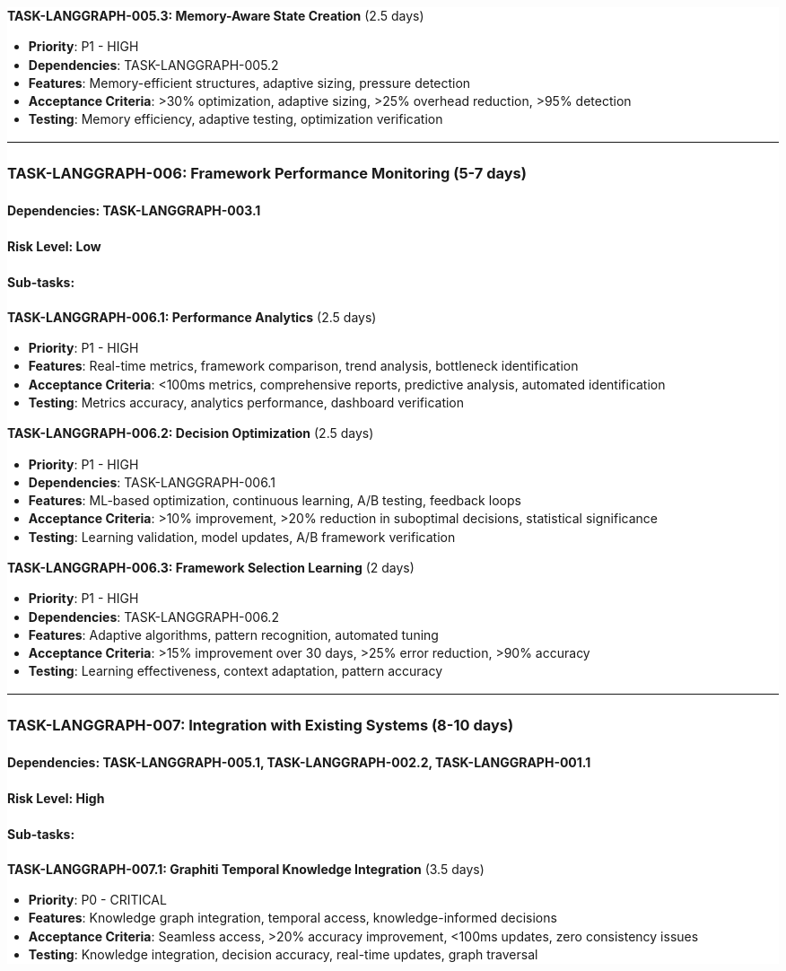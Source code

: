 **TASK-LANGGRAPH-005.3: Memory-Aware State Creation** (2.5 days)
- **Priority**: P1 - HIGH
- **Dependencies**: TASK-LANGGRAPH-005.2
- **Features**: Memory-efficient structures, adaptive sizing, pressure detection
- **Acceptance Criteria**: >30% optimization, adaptive sizing, >25% overhead reduction, >95% detection
- **Testing**: Memory efficiency, adaptive testing, optimization verification

---

### **TASK-LANGGRAPH-006: Framework Performance Monitoring** (5-7 days)

#### **Dependencies**: TASK-LANGGRAPH-003.1
#### **Risk Level**: Low
#### **Sub-tasks**:

**TASK-LANGGRAPH-006.1: Performance Analytics** (2.5 days)
- **Priority**: P1 - HIGH
- **Features**: Real-time metrics, framework comparison, trend analysis, bottleneck identification
- **Acceptance Criteria**: <100ms metrics, comprehensive reports, predictive analysis, automated identification
- **Testing**: Metrics accuracy, analytics performance, dashboard verification

**TASK-LANGGRAPH-006.2: Decision Optimization** (2.5 days)
- **Priority**: P1 - HIGH
- **Dependencies**: TASK-LANGGRAPH-006.1
- **Features**: ML-based optimization, continuous learning, A/B testing, feedback loops
- **Acceptance Criteria**: >10% improvement, >20% reduction in suboptimal decisions, statistical significance
- **Testing**: Learning validation, model updates, A/B framework verification

**TASK-LANGGRAPH-006.3: Framework Selection Learning** (2 days)
- **Priority**: P1 - HIGH
- **Dependencies**: TASK-LANGGRAPH-006.2
- **Features**: Adaptive algorithms, pattern recognition, automated tuning
- **Acceptance Criteria**: >15% improvement over 30 days, >25% error reduction, >90% accuracy
- **Testing**: Learning effectiveness, context adaptation, pattern accuracy

---

### **TASK-LANGGRAPH-007: Integration with Existing Systems** (8-10 days)

#### **Dependencies**: TASK-LANGGRAPH-005.1, TASK-LANGGRAPH-002.2, TASK-LANGGRAPH-001.1
#### **Risk Level**: High
#### **Sub-tasks**:

**TASK-LANGGRAPH-007.1: Graphiti Temporal Knowledge Integration** (3.5 days)
- **Priority**: P0 - CRITICAL
- **Features**: Knowledge graph integration, temporal access, knowledge-informed decisions
- **Acceptance Criteria**: Seamless access, >20% accuracy improvement, <100ms updates, zero consistency issues
- **Testing**: Knowledge integration, decision accuracy, real-time updates, graph traversal
